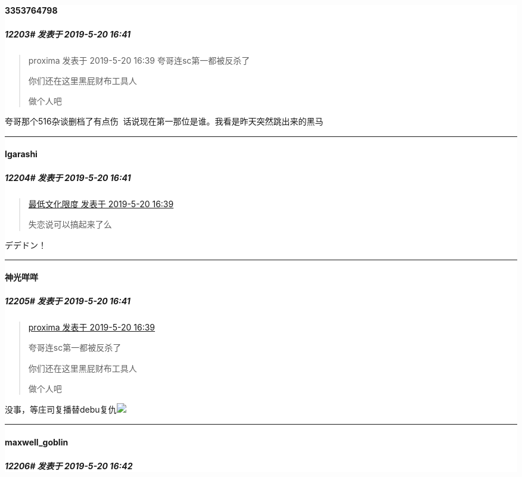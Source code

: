 ####  3353764798  
##### 12203#       发表于 2019-5-20 16:41


<blockquote>proxima 发表于 2019-5-20 16:39
夸哥连sc第一都被反杀了

你们还在这里黑屁财布工具人

做个人吧</blockquote>
夸哥那个516杂谈删档了有点伤  话说现在第一那位是谁。我看是昨天突然跳出来的黑马


*****

####  Igarashi  
##### 12204#       发表于 2019-5-20 16:41


<blockquote><a href="httphttps://bbs.saraba1st.com/2b/forum.php?mod=redirect&amp;goto=findpost&amp;pid=43776701&amp;ptid=1829754" target="_blank">最低文化限度 发表于 2019-5-20 16:39</a>

失恋说可以搞起来了么</blockquote>
デデドン！


*****

####  神光咩咩  
##### 12205#       发表于 2019-5-20 16:41


<blockquote><a href="httphttps://bbs.saraba1st.com/2b/forum.php?mod=redirect&amp;goto=findpost&amp;pid=43776697&amp;ptid=1829754" target="_blank">proxima 发表于 2019-5-20 16:39</a>

夸哥连sc第一都被反杀了

你们还在这里黑屁财布工具人

做个人吧</blockquote>
没事，等庄司复播替debu复仇<img src="https://static.saraba1st.com/image/smiley/face2017/087.gif" referrerpolicy="no-referrer">


*****

####  maxwell_goblin  
##### 12206#       发表于 2019-5-20 16:42


